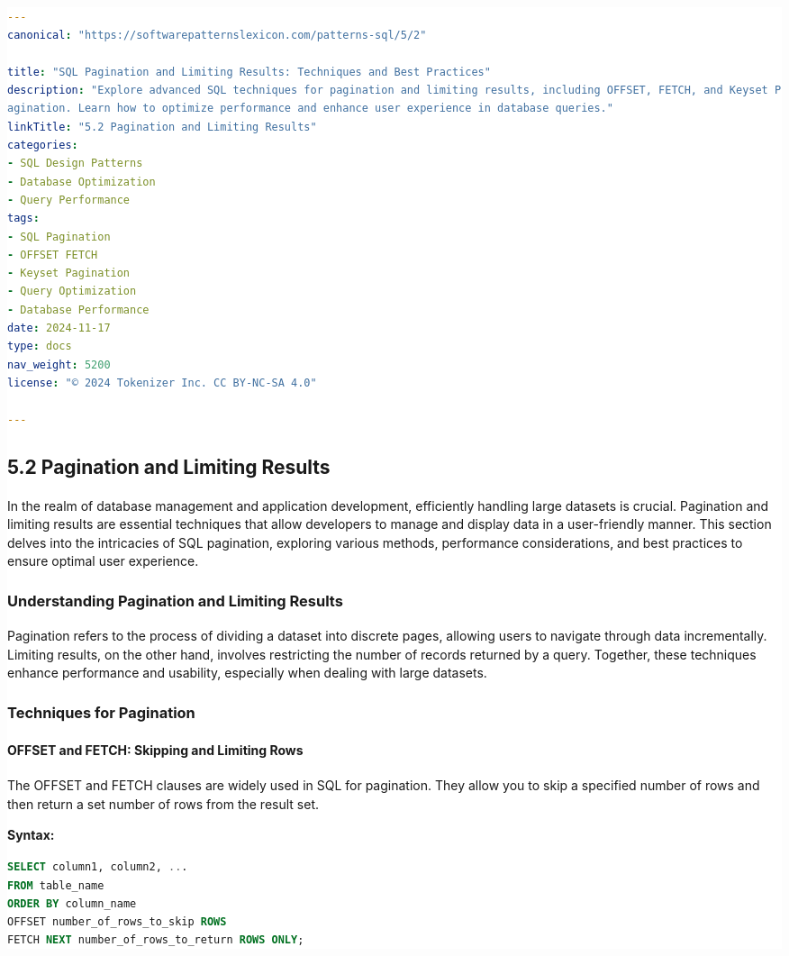 ```yaml
---
canonical: "https://softwarepatternslexicon.com/patterns-sql/5/2"

title: "SQL Pagination and Limiting Results: Techniques and Best Practices"
description: "Explore advanced SQL techniques for pagination and limiting results, including OFFSET, FETCH, and Keyset Pagination. Learn how to optimize performance and enhance user experience in database queries."
linkTitle: "5.2 Pagination and Limiting Results"
categories:
- SQL Design Patterns
- Database Optimization
- Query Performance
tags:
- SQL Pagination
- OFFSET FETCH
- Keyset Pagination
- Query Optimization
- Database Performance
date: 2024-11-17
type: docs
nav_weight: 5200
license: "© 2024 Tokenizer Inc. CC BY-NC-SA 4.0"

---
```


## 5.2 Pagination and Limiting Results

In the realm of database management and application development, efficiently handling large datasets is crucial. Pagination and limiting results are essential techniques that allow developers to manage and display data in a user-friendly manner. This section delves into the intricacies of SQL pagination, exploring various methods, performance considerations, and best practices to ensure optimal user experience.

### Understanding Pagination and Limiting Results

Pagination refers to the process of dividing a dataset into discrete pages, allowing users to navigate through data incrementally. Limiting results, on the other hand, involves restricting the number of records returned by a query. Together, these techniques enhance performance and usability, especially when dealing with large datasets.

### Techniques for Pagination

#### OFFSET and FETCH: Skipping and Limiting Rows

The OFFSET and FETCH clauses are widely used in SQL for pagination. They allow you to skip a specified number of rows and then return a set number of rows from the result set.

**Syntax:**

```sql
SELECT column1, column2, ...
FROM table_name
ORDER BY column_name
OFFSET number_of_rows_to_skip ROWS
FETCH NEXT number_of_rows_to_return ROWS ONLY;
```
